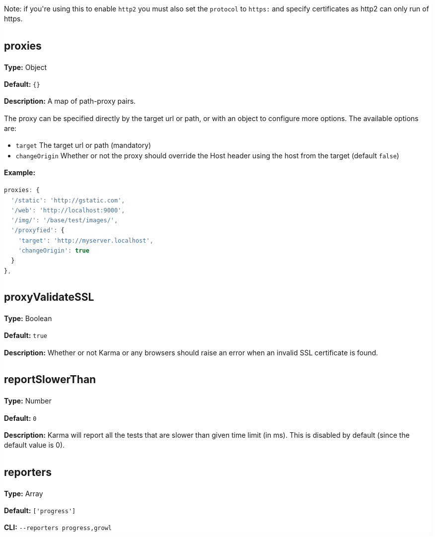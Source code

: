 Note: if you're using this to enable `http2` you must also set the `protocol` to `https:` and specify certificates as http2 can only run of https.

## proxies
**Type:** Object

**Default:** `{}`

**Description:** A map of path-proxy pairs.

The proxy can be specified directly by the target url or path, or with an object to configure more options. The available options are:

- `target` The target url or path (mandatory)
- `changeOrigin` Whether or not the proxy should override the Host header using the host from the target (default `false`)

**Example:**
```javascript
proxies: {
  '/static': 'http://gstatic.com',
  '/web': 'http://localhost:9000',
  '/img/': '/base/test/images/',
  '/proxyfied': {
    'target': 'http://myserver.localhost',
    'changeOrigin': true
  }
},
```


## proxyValidateSSL
**Type:** Boolean

**Default:** `true`

**Description:** Whether or not Karma or any browsers should raise an error when an invalid SSL certificate is found.


## reportSlowerThan
**Type:** Number

**Default:** `0`

**Description:** Karma will report all the tests that are slower than given time limit (in ms).
This is disabled by default (since the default value is 0).


## reporters
**Type:** Array

**Default:** `['progress']`

**CLI:** `--reporters progress,growl`


[plugins]: plugins.html
[config/files]: files.html
[config/browsers]: browsers.html
[config/preprocessors]: preprocessors.html
[log4js]: https://github.com/nomiddlename/log4js-node
[minimatch]: https://github.com/isaacs/minimatch